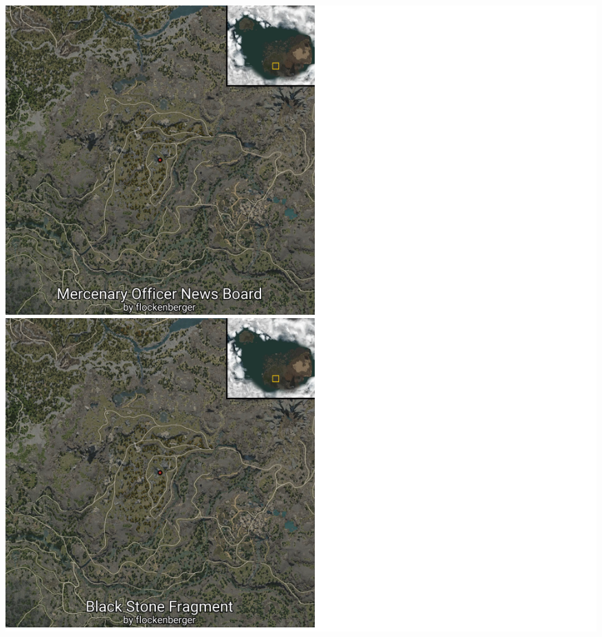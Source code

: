 <img src="./Drieghan Adventure Log I_Mercenary Officer News Board_Preview.webp" width="450"/> <img src="./Drieghan Adventure Log I_Black Stone Fragment_Preview.webp" width="450"/>